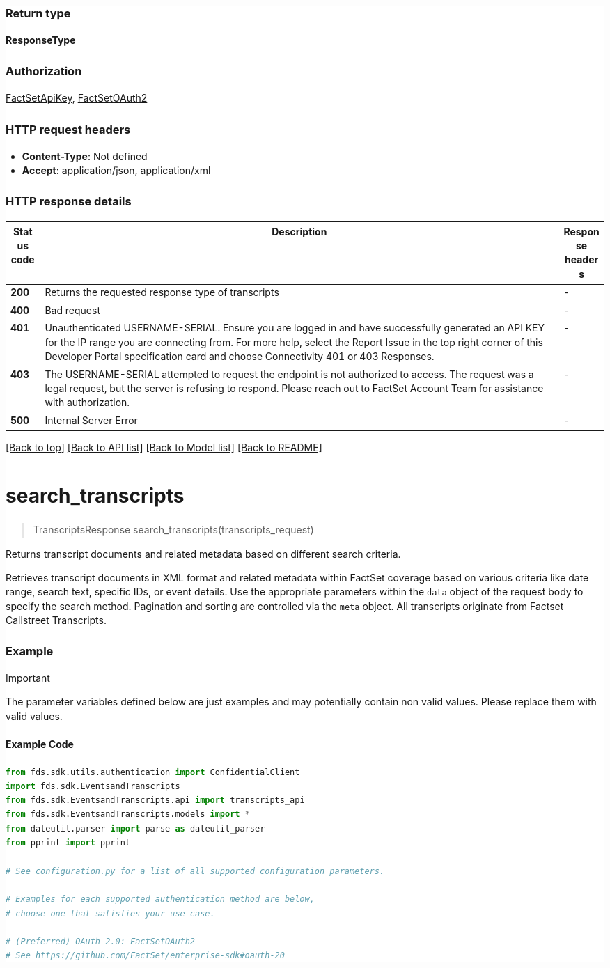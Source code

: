 ### Return type

[**ResponseType**](ResponseType.md)

### Authorization

[FactSetApiKey](../README.md#FactSetApiKey), [FactSetOAuth2](../README.md#FactSetOAuth2)

### HTTP request headers

 - **Content-Type**: Not defined
 - **Accept**: application/json, application/xml


### HTTP response details

| Status code | Description | Response headers |
|-------------|-------------|------------------|
**200** | Returns the requested response type of transcripts |  -  |
**400** | Bad request |  -  |
**401** | Unauthenticated USERNAME-SERIAL. Ensure you are logged in and have successfully generated an API KEY for the IP range you are connecting from. For more help, select the Report Issue in the top right corner of this Developer Portal specification card and choose Connectivity 401 or 403 Responses. |  -  |
**403** | The USERNAME-SERIAL attempted to request the endpoint is not authorized to access. The request was a legal request, but the server is refusing to respond. Please reach out to FactSet Account Team for assistance with authorization. |  -  |
**500** | Internal Server Error |  -  |

[[Back to top]](#) [[Back to API list]](../README.md#documentation-for-api-endpoints) [[Back to Model list]](../README.md#documentation-for-models) [[Back to README]](../README.md)

# **search_transcripts**
> TranscriptsResponse search_transcripts(transcripts_request)

Returns transcript documents and related metadata based on different search criteria.

Retrieves transcript documents in XML format and related metadata within FactSet coverage based on various criteria like date range, search text, specific IDs, or event details. Use the appropriate parameters within the `data` object of the request body to specify the search method. Pagination and sorting are controlled via the `meta` object.  All transcripts originate from Factset Callstreet Transcripts. 

### Example

> [!IMPORTANT]
> The parameter variables defined below are just examples and may potentially contain non valid values. Please replace them with valid values.

#### Example Code

```python
from fds.sdk.utils.authentication import ConfidentialClient
import fds.sdk.EventsandTranscripts
from fds.sdk.EventsandTranscripts.api import transcripts_api
from fds.sdk.EventsandTranscripts.models import *
from dateutil.parser import parse as dateutil_parser
from pprint import pprint

# See configuration.py for a list of all supported configuration parameters.

# Examples for each supported authentication method are below,
# choose one that satisfies your use case.

# (Preferred) OAuth 2.0: FactSetOAuth2
# See https://github.com/FactSet/enterprise-sdk#oauth-20
```
